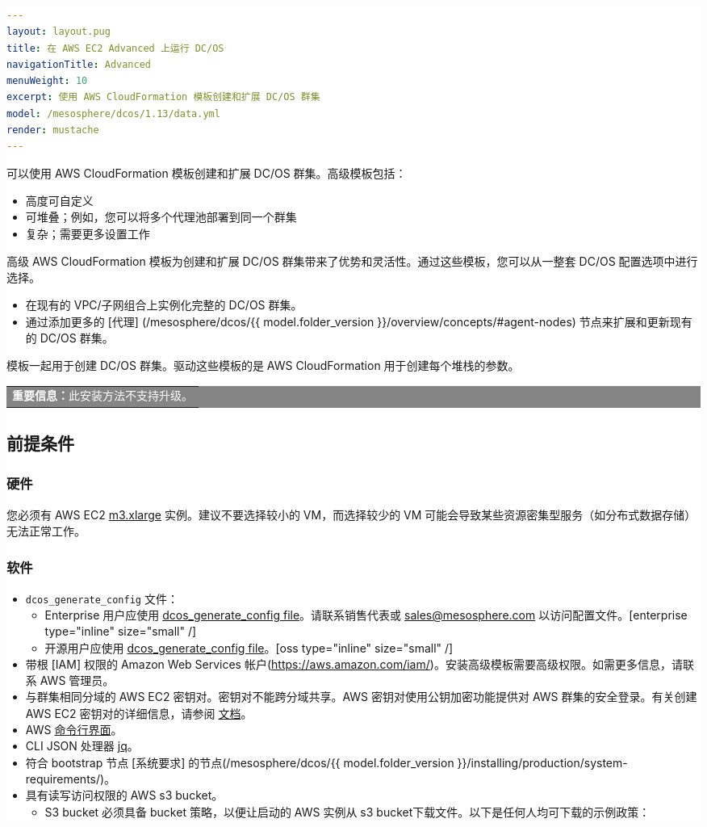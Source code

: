 ```yaml
---
layout: layout.pug
title: 在 AWS EC2 Advanced 上运行 DC/OS
navigationTitle: Advanced
menuWeight: 10
excerpt: 使用 AWS CloudFormation 模板创建和扩展 DC/OS 群集
model: /mesosphere/dcos/1.13/data.yml
render: mustache
---
```


可以使用 AWS CloudFormation 模板创建和扩展 DC/OS 群集。高级模板包括：
* 高度可自定义
* 可堆叠；例如，您可以将多个代理池部署到同一个群集
* 复杂；需要更多设置工作

高级 AWS CloudFormation 模板为创建和扩展 DC/OS 群集带来了优势和灵活性。通过这些模板，您可以从一整套 DC/OS 配置选项中进行选择。

 - 在现有的 VPC/子网组合上实例化完整的 DC/OS 群集。
 - 通过添加更多的 [代理] (/mesosphere/dcos/{{ model.folder_version }}/overview/concepts/#agent-nodes) 节点来扩展和更新现有的 DC/OS 群集。

模板一起用于创建 DC/OS 群集。驱动这些模板的是 AWS CloudFormation 用于创建每个堆栈的参数。

<table class=“table” bgcolor=#858585>
<tr>
  <td align=justify style=color:white><strong>重要信息：</strong>此安装方法不支持升级。</td>
</tr>
</table>

## 前提条件

### 硬件

您必须有 AWS EC2 <a href="https://aws.amazon.com/ec2/pricing/" target="_blank">m3.xlarge</a> 实例。建议不要选择较小的 VM，而选择较少的 VM 可能会导致某些资源密集型服务（如分布式数据存储）无法正常工作。

### 软件
- `dcos_generate_config` 文件：
  * Enterprise 用户应使用 [dcos_generate_config file](https://support.mesosphere.com/hc/en-us/articles/213198586-Mesosphere-Enterprise-DC-OS-Downloads)。请联系销售代表或 <a href="mailto:sales@mesosphere.com">sales@mesosphere.com</a> 以访问配置文件。[enterprise type="inline" size="small" /]
  * 开源用户应使用 [dcos_generate_config file](https://downloads.dcos.io/dcos/stable/dcos_generate_config.sh)。[oss type="inline" size="small" /]
- 带根 [IAM] 权限的 Amazon Web Services 帐户(https://aws.amazon.com/iam/)。安装高级模板需要高级权限。如需更多信息，请联系 AWS 管理员。
- 与群集相同分域的 AWS EC2 密钥对。密钥对不能跨分域共享。AWS 密钥对使用公钥加密功能提供对 AWS 群集的安全登录。有关创建 AWS EC2 密钥对的详细信息，请参阅 <a href="http://docs.aws.amazon.com/AWSEC2/latest/UserGuide/ec2-key-pairs.html#having-ec2-create-your-key-pair" target="_blank">文档</a>。
- AWS [命令行界面](https://aws.amazon.com/cli/)。
- CLI JSON 处理器 [jq](https://github.com/stedolan/jq/wiki/Installation)。
- 符合 bootstrap 节点 [系统要求] 的节点(/mesosphere/dcos/{{ model.folder_version }}/installing/production/system-requirements/)。
- 具有读写访问权限的 AWS s3 bucket。
    - S3 bucket 必须具备 bucket 策略，以便让启动的 AWS 实例从 s3 bucket下载文件。以下是任何人均可下载的示例政策：
